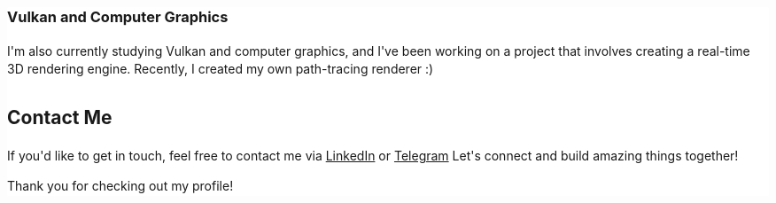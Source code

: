### Vulkan and Computer Graphics

I'm also currently studying Vulkan and computer graphics, and I've been working on a project that involves creating a real-time 3D rendering engine. Recently, I created my own path-tracing renderer :)

## Contact Me

If you'd like to get in touch, feel free to contact me via [LinkedIn](https://www.linkedin.com/in/kirill-trofimov-backend-ai) or [Telegram](https://t.me/trofkm) Let's connect and build amazing things together!

Thank you for checking out my profile!
